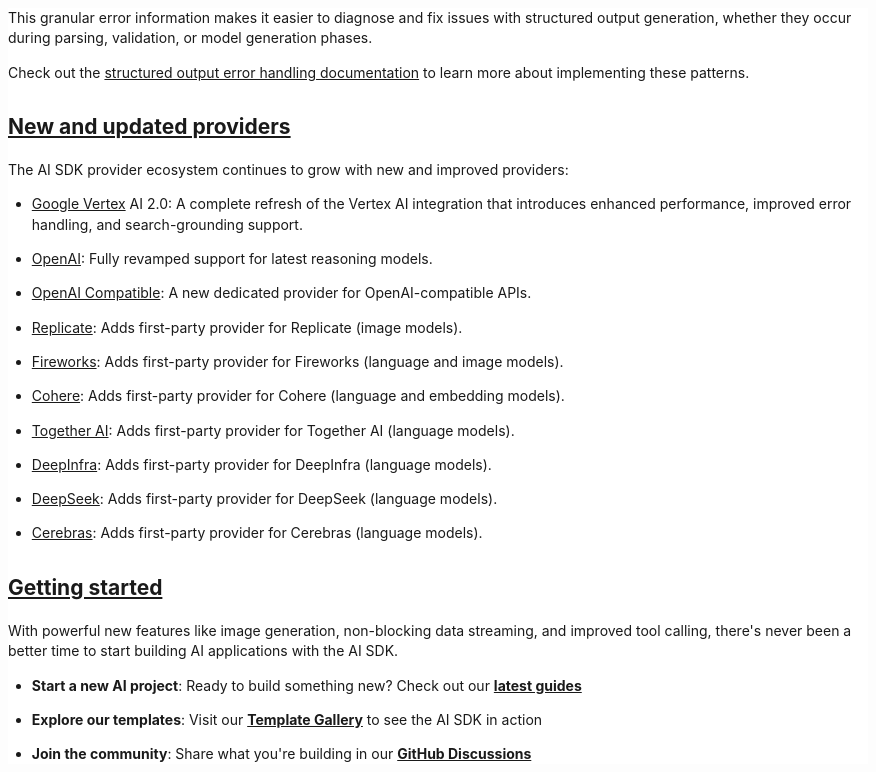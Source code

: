 This granular error information makes it easier to diagnose and fix issues with structured output generation, whether they occur during parsing, validation, or model generation phases.

Check out the [structured output error handling documentation](https://sdk.vercel.ai/docs/ai-sdk-core/generating-structured-data#error-handling) to learn more about implementing these patterns.

## [New and updated providers](https://vercel.com/blog/ai-sdk-4-1\#new-and-updated-providers)

The AI SDK provider ecosystem continues to grow with new and improved providers:

- [Google Vertex](https://sdk.vercel.ai/providers/ai-sdk-providers/google-vertex) AI 2.0: A complete refresh of the Vertex AI integration that introduces enhanced performance, improved error handling, and search-grounding support.

- [OpenAI](https://sdk.vercel.ai/providers/ai-sdk-providers/openai): Fully revamped support for latest reasoning models.

- [OpenAI Compatible](https://sdk.vercel.ai/providers/openai-compatible-providers): A new dedicated provider for OpenAI-compatible APIs.

- [Replicate](https://sdk.vercel.ai/providers/ai-sdk-providers/replicate): Adds first-party provider for Replicate (image models).

- [Fireworks](https://sdk.vercel.ai/providers/openai-compatible-providers/fireworks): Adds first-party provider for Fireworks (language and image models).

- [Cohere](https://sdk.vercel.ai/providers/ai-sdk-providers/cohere): Adds first-party provider for Cohere (language and embedding models).

- [Together AI](https://sdk.vercel.ai/providers/openai-compatible-providers/togetherai): Adds first-party provider for Together AI (language models).

- [DeepInfra](https://sdk.vercel.ai/providers/ai-sdk-providers/deepinfra): Adds first-party provider for DeepInfra (language models).

- [DeepSeek](https://sdk.vercel.ai/providers/ai-sdk-providers/deepseek): Adds first-party provider for DeepSeek (language models).

- [Cerebras](https://sdk.vercel.ai/providers/ai-sdk-providers/cerebras): Adds first-party provider for Cerebras (language models).


## [**Getting started**](https://vercel.com/blog/ai-sdk-4-1\#getting-started)

With powerful new features like image generation, non-blocking data streaming, and improved tool calling, there's never been a better time to start building AI applications with the AI SDK.

- **Start a new AI project**: Ready to build something new? Check out our [**latest guides**](https://sdk.vercel.ai/cookbook)

- **Explore our templates**: Visit our [**Template Gallery**](https://sdk.vercel.ai/docs/introduction#templates) to see the AI SDK in action

- **Join the community**: Share what you're building in our [**GitHub Discussions**](https://github.com/vercel/ai/discussions)
